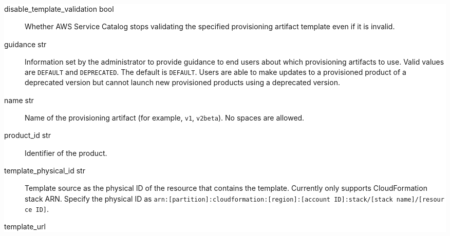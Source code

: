 </dd><dt class="property-optional"
            title="Optional">
        <span id="state_disable_template_validation_python">
<a data-swiftype-name="resource-property" data-swiftype-type="text" href="#state_disable_template_validation_python" style="color: inherit; text-decoration: inherit;">disable_<wbr>template_<wbr>validation</a>
</span>
        <span class="property-indicator"></span>
        <span class="property-type">bool</span>
    </dt>
    <dd><p>Whether AWS Service Catalog stops validating the specified provisioning artifact template even if it is invalid.</p>
</dd><dt class="property-optional"
            title="Optional">
        <span id="state_guidance_python">
<a data-swiftype-name="resource-property" data-swiftype-type="text" href="#state_guidance_python" style="color: inherit; text-decoration: inherit;">guidance</a>
</span>
        <span class="property-indicator"></span>
        <span class="property-type">str</span>
    </dt>
    <dd><p>Information set by the administrator to provide guidance to end users about which provisioning artifacts to use. Valid values are <code>DEFAULT</code> and <code>DEPRECATED</code>. The default is <code>DEFAULT</code>. Users are able to make updates to a provisioned product of a deprecated version but cannot launch new provisioned products using a deprecated version.</p>
</dd><dt class="property-optional"
            title="Optional">
        <span id="state_name_python">
<a data-swiftype-name="resource-property" data-swiftype-type="text" href="#state_name_python" style="color: inherit; text-decoration: inherit;">name</a>
</span>
        <span class="property-indicator"></span>
        <span class="property-type">str</span>
    </dt>
    <dd><p>Name of the provisioning artifact (for example, <code>v1</code>, <code>v2beta</code>). No spaces are allowed.</p>
</dd><dt class="property-optional"
            title="Optional">
        <span id="state_product_id_python">
<a data-swiftype-name="resource-property" data-swiftype-type="text" href="#state_product_id_python" style="color: inherit; text-decoration: inherit;">product_<wbr>id</a>
</span>
        <span class="property-indicator"></span>
        <span class="property-type">str</span>
    </dt>
    <dd><p>Identifier of the product.</p>
</dd><dt class="property-optional"
            title="Optional">
        <span id="state_template_physical_id_python">
<a data-swiftype-name="resource-property" data-swiftype-type="text" href="#state_template_physical_id_python" style="color: inherit; text-decoration: inherit;">template_<wbr>physical_<wbr>id</a>
</span>
        <span class="property-indicator"></span>
        <span class="property-type">str</span>
    </dt>
    <dd><p>Template source as the physical ID of the resource that contains the template. Currently only supports CloudFormation stack ARN. Specify the physical ID as <code>arn:[partition]:cloudformation:[region]:[account ID]:stack/[stack name]/[resource ID]</code>.</p>
</dd><dt class="property-optional"
            title="Optional">
        <span id="state_template_url_python">
<a data-swiftype-name="resource-property" data-swiftype-type="text" href="#state_template_url_python" style="color: inherit; text-decoration: inherit;">template_<wbr>url</a>
</span>